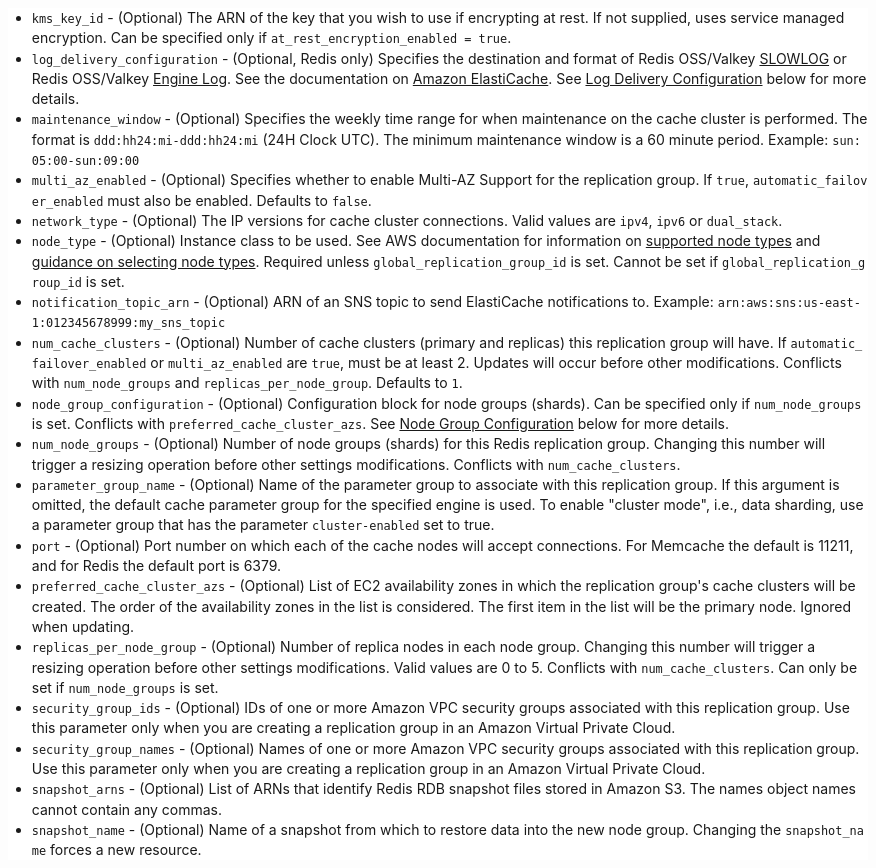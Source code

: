 * `kms_key_id` - (Optional) The ARN of the key that you wish to use if encrypting at rest. If not supplied, uses service managed encryption. Can be specified only if `at_rest_encryption_enabled = true`.
* `log_delivery_configuration` - (Optional, Redis only) Specifies the destination and format of Redis OSS/Valkey [SLOWLOG](https://redis.io/commands/slowlog) or Redis OSS/Valkey [Engine Log](https://docs.aws.amazon.com/AmazonElastiCache/latest/red-ug/Log_Delivery.html#Log_contents-engine-log). See the documentation on [Amazon ElastiCache](https://docs.aws.amazon.com/AmazonElastiCache/latest/red-ug/Log_Delivery.html#Log_contents-engine-log). See [Log Delivery Configuration](#log-delivery-configuration) below for more details.
* `maintenance_window` - (Optional) Specifies the weekly time range for when maintenance on the cache cluster is performed. The format is `ddd:hh24:mi-ddd:hh24:mi` (24H Clock UTC). The minimum maintenance window is a 60 minute period. Example: `sun:05:00-sun:09:00`
* `multi_az_enabled` - (Optional) Specifies whether to enable Multi-AZ Support for the replication group.
  If `true`, `automatic_failover_enabled` must also be enabled.
  Defaults to `false`.
* `network_type` - (Optional) The IP versions for cache cluster connections. Valid values are `ipv4`, `ipv6` or `dual_stack`.
* `node_type` - (Optional) Instance class to be used.
  See AWS documentation for information on [supported node types](https://docs.aws.amazon.com/AmazonElastiCache/latest/red-ug/CacheNodes.SupportedTypes.html) and [guidance on selecting node types](https://docs.aws.amazon.com/AmazonElastiCache/latest/red-ug/nodes-select-size.html).
  Required unless `global_replication_group_id` is set.
  Cannot be set if `global_replication_group_id` is set.
* `notification_topic_arn` - (Optional) ARN of an SNS topic to send ElastiCache notifications to. Example: `arn:aws:sns:us-east-1:012345678999:my_sns_topic`
* `num_cache_clusters` - (Optional) Number of cache clusters (primary and replicas) this replication group will have.
  If `automatic_failover_enabled` or `multi_az_enabled` are `true`, must be at least 2.
  Updates will occur before other modifications.
  Conflicts with `num_node_groups` and `replicas_per_node_group`.
  Defaults to `1`.
* `node_group_configuration` - (Optional) Configuration block for node groups (shards). Can be specified only if `num_node_groups` is set. Conflicts with `preferred_cache_cluster_azs`. See [Node Group Configuration](#node-group-configuration) below for more details.
* `num_node_groups` - (Optional) Number of node groups (shards) for this Redis replication group.
  Changing this number will trigger a resizing operation before other settings modifications.
  Conflicts with `num_cache_clusters`.
* `parameter_group_name` - (Optional) Name of the parameter group to associate with this replication group. If this argument is omitted, the default cache parameter group for the specified engine is used. To enable "cluster mode", i.e., data sharding, use a parameter group that has the parameter `cluster-enabled` set to true.
* `port` - (Optional) Port number on which each of the cache nodes will accept connections. For Memcache the default is 11211, and for Redis the default port is 6379.
* `preferred_cache_cluster_azs` - (Optional) List of EC2 availability zones in which the replication group's cache clusters will be created. The order of the availability zones in the list is considered. The first item in the list will be the primary node. Ignored when updating.
* `replicas_per_node_group` - (Optional) Number of replica nodes in each node group.
  Changing this number will trigger a resizing operation before other settings modifications.
  Valid values are 0 to 5.
  Conflicts with `num_cache_clusters`.
  Can only be set if `num_node_groups` is set.
* `security_group_ids` - (Optional) IDs of one or more Amazon VPC security groups associated with this replication group. Use this parameter only when you are creating a replication group in an Amazon Virtual Private Cloud.
* `security_group_names` - (Optional) Names of one or more Amazon VPC security groups associated with this replication group. Use this parameter only when you are creating a replication group in an Amazon Virtual Private Cloud.
* `snapshot_arns` - (Optional) List of ARNs that identify Redis RDB snapshot files stored in Amazon S3. The names object names cannot contain any commas.
* `snapshot_name` - (Optional) Name of a snapshot from which to restore data into the new node group. Changing the `snapshot_name` forces a new resource.